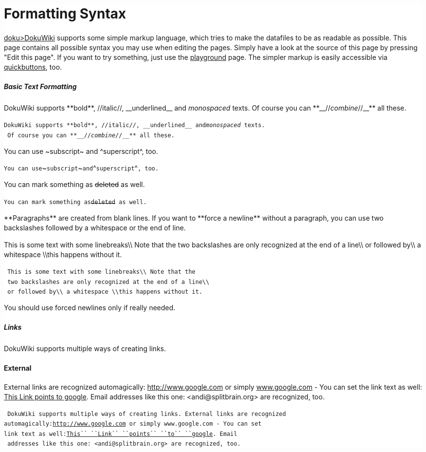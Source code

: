 # Formatting Syntax

[doku\>DokuWiki](doku>DokuWiki) supports some simple markup
language, which tries to make the datafiles to be as readable as
possible. This page contains all possible syntax you may use when
editing the pages. Simply have a look at the source of this page by
pressing \"Edit this page\". If you want to try something, just use the
[playground](playground:playground) page. The simpler markup
is easily accessible via [quickbuttons](doku>toolbar), too.

##### Basic Text Formatting

DokuWiki supports \*\*bold\*\*, //italic//, \_\_underlined\_\_ and
*monospaced* texts. Of course you can \*\*\_\_//*combine*//\_\_\*\* all
these.

` DokuWiki supports **bold**, //italic//, __underlined__ and `*`monospaced`*` texts.`\
` Of course you can **__//`*`combine`*`//__** all these.`

You can use ~subscript~ and ^superscript^, too.

` You can use `~`subscript`~` and `^`superscript`^`, too.`

You can mark something as ~~deleted~~ as well.

` You can mark something as `~~`deleted`~~` as well.`

 **Paragraphs\*\* are created from blank lines. If you want to
        \*\*force a newline\*\* without a paragraph, you can use two
        backslashes followed by a whitespace or the end of line.

This is some text with some linebreaks\\\\ Note that the two backslashes
are only recognized at the end of a line\\\\ or followed by\\\\ a
whitespace \\\\this happens without it.

` This is some text with some linebreaks\\ Note that the`\
` two backslashes are only recognized at the end of a line\\`\
` or followed by\\ a whitespace \\this happens without it.`

You should use forced newlines only if really needed.

##### Links

DokuWiki supports multiple ways of creating links.

#### External

External links are recognized automagically: <http://www.google.com> or
simply www.google.com - You can set the link text as well: [This Link
points to google](http://www.google.com). Email addresses
like this one: \<andi\@splitbrain.org\> are recognized, too.

` DokuWiki supports multiple ways of creating links. External links are recognized`\
` automagically: `[`http://www.google.com`](http://www.google.com)` or simply www.google.com - You can set`\
` link text as well: `[`This`` ``Link`` ``points`` ``to`` ``google`](http://www.google.com)`. Email`\
` addresses like this one: <andi@splitbrain.org> are recognized, too.`
